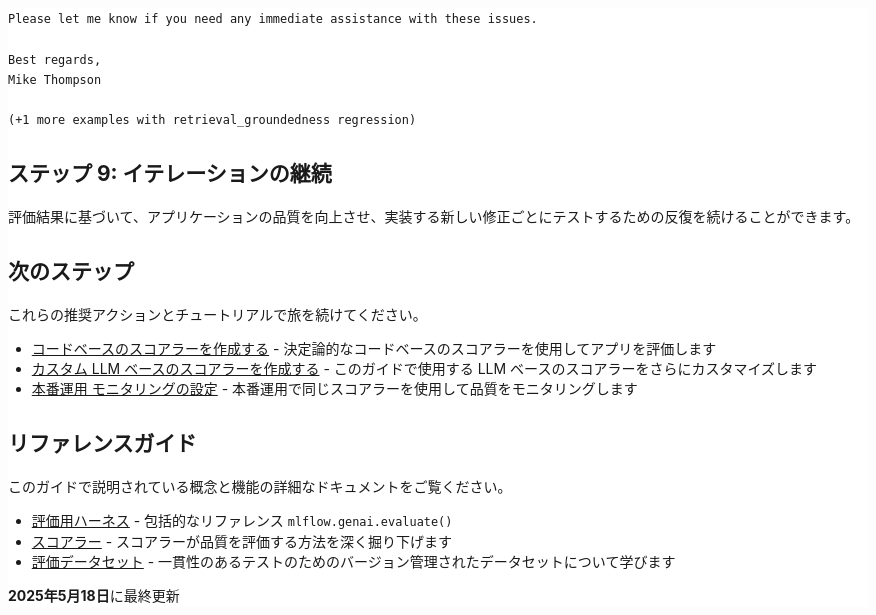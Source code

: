 ```
Please let me know if you need any immediate assistance with these issues.

Best regards,
Mike Thompson

(+1 more examples with retrieval_groundedness regression)

```

## ステップ 9: イテレーションの継続[​](#ステップ-9-イテレーションの継続 "ステップ-9-イテレーションの継続 への直接リンク")

評価結果に基づいて、アプリケーションの品質を向上させ、実装する新しい修正ごとにテストするための反復を続けることができます。

## 次のステップ[​](#次のステップ "次のステップ への直接リンク")

これらの推奨アクションとチュートリアルで旅を続けてください。

* [コードベースのスコアラーを作成する](/aws/ja/mlflow3/genai/eval-monitor/custom-scorers) - 決定論的なコードベースのスコアラーを使用してアプリを評価します
* [カスタム LLM ベースのスコアラーを作成する](/aws/ja/mlflow3/genai/eval-monitor/custom-judge/) - このガイドで使用する LLM ベースのスコアラーをさらにカスタマイズします
* [本番運用 モニタリングの設定](/aws/ja/mlflow3/genai/eval-monitor/run-scorer-in-prod) - 本番運用で同じスコアラーを使用して品質をモニタリングします

## リファレンスガイド[​](#リファレンスガイド "リファレンスガイド への直接リンク")

このガイドで説明されている概念と機能の詳細なドキュメントをご覧ください。

* [評価用ハーネス](/aws/ja/mlflow3/genai/eval-monitor/concepts/eval-harness) - 包括的なリファレンス `mlflow.genai.evaluate()`
* [スコアラー](/aws/ja/mlflow3/genai/eval-monitor/concepts/scorers) - スコアラーが品質を評価する方法を深く掘り下げます
* [評価データセット](/aws/ja/mlflow3/genai/eval-monitor/concepts/eval-datasets) - 一貫性のあるテストのためのバージョン管理されたデータセットについて学びます

**2025年5月18日**に最終更新